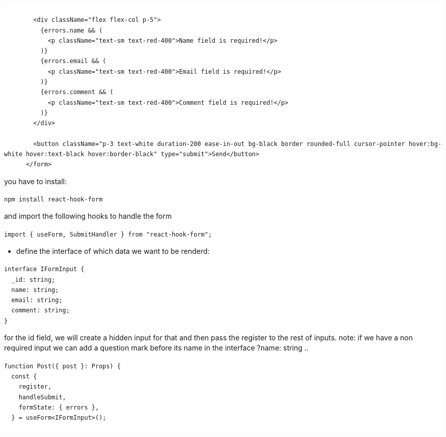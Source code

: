```

        <div className="flex flex-col p-5">
          {errors.name && (
            <p className="text-sm text-red-400">Name field is required!</p>
          )}
          {errors.email && (
            <p className="text-sm text-red-400">Email field is required!</p>
          )}
          {errors.comment && (
            <p className="text-sm text-red-400">Comment field is required!</p>
          )}
        </div>
        
        <button className="p-3 text-white duration-200 ease-in-out bg-black border rounded-full cursor-pointer hover:bg-white hover:text-black hover:border-black" type="submit">Send</button>
      </form>
```

you have to install:

```
npm install react-hook-form
```

and import the following hooks to handle the form

```
import { useForm, SubmitHandler } from "react-hook-form";
```

- define the interface of which data we want to be renderd:

```
interface IFormInput {
  _id: string;
  name: string;
  email: string;
  comment: string;
}
```

for the id field, we will create a hidden input for that and then pass the register to the rest of inputs.
 note: if we have a non required input we can add a question mark before its name in the interface ?name: string ..


```
function Post({ post }: Props) {
  const {
    register,
    handleSubmit,
    formState: { errors },
  } = useForm<IFormInput>();


```
